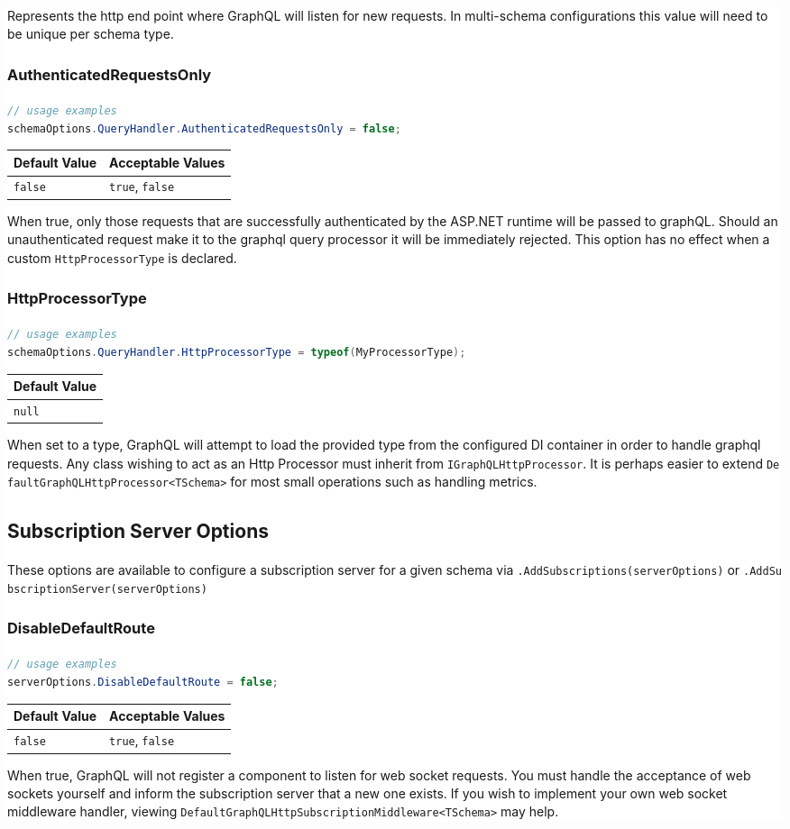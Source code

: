 Represents the http end point where GraphQL will listen for new requests. In multi-schema configurations this value will need to be unique per schema type.

### AuthenticatedRequestsOnly

```csharp
// usage examples
schemaOptions.QueryHandler.AuthenticatedRequestsOnly = false;
```

| Default Value | Acceptable Values |
| ------------- | ----------------- |
| `false`       | `true`, `false`   |

When true, only those requests that are successfully authenticated by the ASP.NET runtime will be passed to graphQL. Should an unauthenticated request make it to the graphql query processor it will be immediately rejected. This option has no effect when a custom `HttpProcessorType` is declared.

### HttpProcessorType

```csharp
// usage examples
schemaOptions.QueryHandler.HttpProcessorType = typeof(MyProcessorType);
```

| Default Value |
| ------------- |
| `null` |

When set to a type, GraphQL will attempt to load the provided type from the configured DI container in order to handle graphql requests. Any class wishing to act as an Http Processor must inherit from `IGraphQLHttpProcessor`. It is perhaps easier to extend `DefaultGraphQLHttpProcessor<TSchema>` for most small operations such as handling metrics.

## Subscription Server Options
These options are available to configure a subscription server for a given schema via `.AddSubscriptions(serverOptions)` or `.AddSubscriptionServer(serverOptions)`

### DisableDefaultRoute

```csharp
// usage examples
serverOptions.DisableDefaultRoute = false;
```
| Default Value | Acceptable Values |
| ------------- | ----------------- |
| `false `       | `true`, `false`   |

When true, GraphQL will not register a component to listen for web socket requests. You must handle the acceptance of web sockets yourself and inform the subscription server that a new one exists. If you wish to implement your own web socket middleware handler, viewing `DefaultGraphQLHttpSubscriptionMiddleware<TSchema>` may help.
